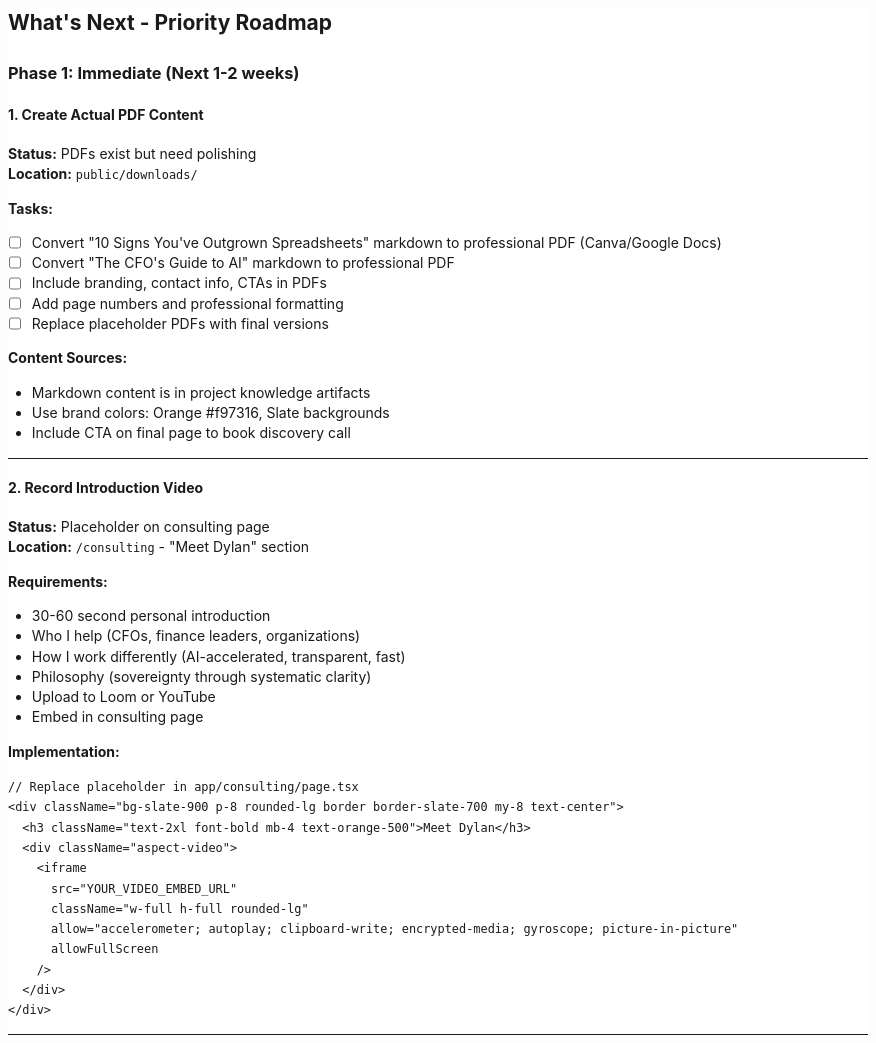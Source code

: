 
## What's Next - Priority Roadmap

### Phase 1: Immediate (Next 1-2 weeks)

#### 1. Create Actual PDF Content
**Status:** PDFs exist but need polishing  
**Location:** `public/downloads/`

**Tasks:**
- [ ] Convert "10 Signs You've Outgrown Spreadsheets" markdown to professional PDF (Canva/Google Docs)
- [ ] Convert "The CFO's Guide to AI" markdown to professional PDF
- [ ] Include branding, contact info, CTAs in PDFs
- [ ] Add page numbers and professional formatting
- [ ] Replace placeholder PDFs with final versions

**Content Sources:**
- Markdown content is in project knowledge artifacts
- Use brand colors: Orange #f97316, Slate backgrounds
- Include CTA on final page to book discovery call

---

#### 2. Record Introduction Video
**Status:** Placeholder on consulting page  
**Location:** `/consulting` - "Meet Dylan" section

**Requirements:**
- 30-60 second personal introduction
- Who I help (CFOs, finance leaders, organizations)
- How I work differently (AI-accelerated, transparent, fast)
- Philosophy (sovereignty through systematic clarity)
- Upload to Loom or YouTube
- Embed in consulting page

**Implementation:**
```tsx
// Replace placeholder in app/consulting/page.tsx
<div className="bg-slate-900 p-8 rounded-lg border border-slate-700 my-8 text-center">
  <h3 className="text-2xl font-bold mb-4 text-orange-500">Meet Dylan</h3>
  <div className="aspect-video">
    <iframe 
      src="YOUR_VIDEO_EMBED_URL"
      className="w-full h-full rounded-lg"
      allow="accelerometer; autoplay; clipboard-write; encrypted-media; gyroscope; picture-in-picture"
      allowFullScreen
    />
  </div>
</div>
```

---